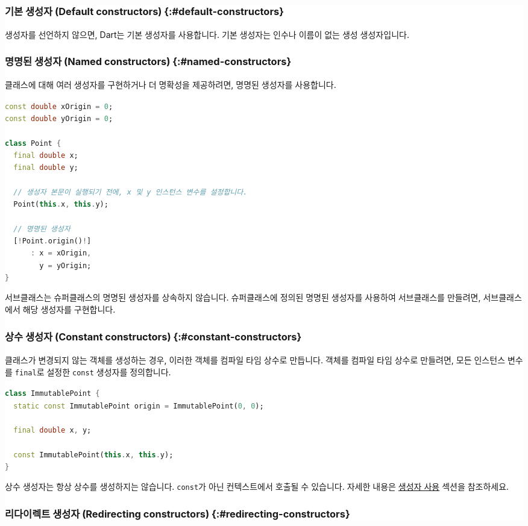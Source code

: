 ### 기본 생성자 (Default constructors) {:#default-constructors}

생성자를 선언하지 않으면, Dart는 기본 생성자를 사용합니다.
기본 생성자는 인수나 이름이 없는 생성 생성자입니다.

### 명명된 생성자 (Named constructors) {:#named-constructors}

클래스에 대해 여러 생성자를 구현하거나 더 명확성을 제공하려면, 명명된 생성자를 사용합니다.

<?code-excerpt "point.dart (named-constructor)" replace="/Point\.\S*/[!$&!]/g" plaster="none"?>
```dart
const double xOrigin = 0;
const double yOrigin = 0;

class Point {
  final double x;
  final double y;

  // 생성자 본문이 실행되기 전에, x 및 y 인스턴스 변수를 설정합니다.
  Point(this.x, this.y);

  // 명명된 생성자
  [!Point.origin()!]
      : x = xOrigin,
        y = yOrigin;
}
```

서브클래스는 슈퍼클래스의 명명된 생성자를 상속하지 않습니다. 
슈퍼클래스에 정의된 명명된 생성자를 사용하여 서브클래스를 만들려면, 
서브클래스에서 해당 생성자를 구현합니다.

### 상수 생성자 (Constant constructors) {:#constant-constructors}

클래스가 변경되지 않는 객체를 생성하는 경우, 이러한 객체를 컴파일 타임 상수로 만듭니다. 
객체를 컴파일 타임 상수로 만들려면, 모든 인스턴스 변수를 `final`로 설정한 `const` 생성자를 정의합니다.

<?code-excerpt "immutable_point.dart"?>
```dart
class ImmutablePoint {
  static const ImmutablePoint origin = ImmutablePoint(0, 0);

  final double x, y;

  const ImmutablePoint(this.x, this.y);
}
```

상수 생성자는 항상 상수를 생성하지는 않습니다. 
`const`가 아닌 컨텍스트에서 호출될 수 있습니다. 
자세한 내용은 [생성자 사용][using constructors] 섹션을 참조하세요.

### 리다이렉트 생성자 (Redirecting constructors) {:#redirecting-constructors}


[default]: #default-constructors
[generative]: #generative-constructors
[named]: #named-constructors
[constant]: #constant-constructors
[factory]: #factory-constructors
[redirecting]: #redirecting-constructors
[language version]: /guides/language/evolution#language-versioning
[using constructors]: /language/classes#using-constructors
[late-final-ivar]: /effective-dart/design#avoid-public-late-final-fields-without-initializers
[static method]: /language/classes#static-methods